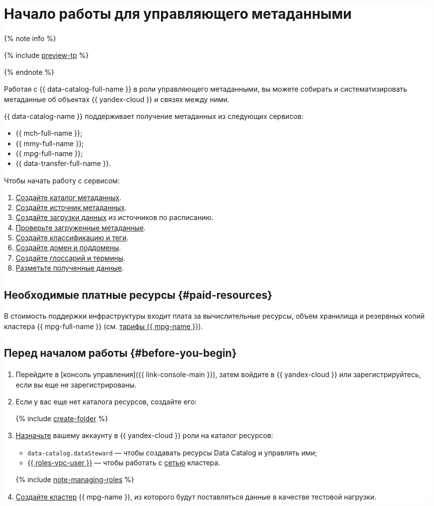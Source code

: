 # Начало работы для управляющего метаданными

{% note info %}

{% include [preview-tp](../../_includes/preview-tp.md) %}

{% endnote %}

Работая с {{ data-catalog-full-name }} в роли управляющего метаданными, вы можете собирать и систематизировать метаданные об объектах {{ yandex-cloud }} и связях между ними.

{{ data-catalog-name }} поддерживает получение метаданных из следующих сервисов:

* {{ mch-full-name }};
* {{ mmy-full-name }};
* {{ mpg-full-name }};
* {{ data-transfer-full-name }}.

Чтобы начать работу с сервисом:

1. [Создайте каталог метаданных](#create-catalog).
1. [Создайте источник метаданных](#create-source).
1. [Создайте загрузки данных](#create-ingestions) из источников по расписанию.
1. [Проверьте загруженные метаданные](#test-data-ingestion).
1. [Создайте классификацию и теги](#classification).
1. [Создайте домен и поддомены](#domains).
1. [Создайте глоссарий и термины](#glossary).
1. [Разметьте полученные данные](#metadata-markup).

## Необходимые платные ресурсы {#paid-resources}

В стоимость поддержки инфраструктуры входит плата за вычислительные ресурсы, объем хранилища и резервных копий кластера {{ mpg-full-name }} (см. [тарифы {{ mpg-name }}](../../managed-postgresql/pricing.md)).

## Перед началом работы {#before-you-begin}

1. Перейдите в [консоль управления]({{ link-console-main }}), затем войдите в {{ yandex-cloud }} или зарегистрируйтесь, если вы еще не зарегистрированы.

1. Если у вас еще нет каталога ресурсов, создайте его:

   {% include [create-folder](../../_includes/create-folder.md) %}

1. [Назначьте](../../iam/operations/roles/grant.md) вашему аккаунту в {{ yandex-cloud }} роли на каталог ресурсов:

    * `data-catalog.dataSteward` — чтобы создавать ресурсы Data Catalog и управлять ими;
    * [{{ roles-vpc-user }}](../../vpc/security/index.md#vpc-user) — чтобы работать с [сетью](../../vpc/concepts/network.md#network) кластера.

    {% include [note-managing-roles](../../_includes/mdb/note-managing-roles.md) %}

1. [Создайте кластер](../../managed-postgresql/operations/cluster-create.md#create-cluster) {{ mpg-name }}, из которого будут поставляться данные в качестве тестовой нагрузки.
